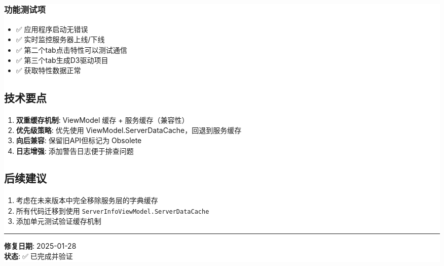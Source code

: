 ### 功能测试项
- ✅ 应用程序启动无错误
- ✅ 实时监控服务器上线/下线
- ✅ 第二个tab点击特性可以测试通信
- ✅ 第三个tab生成D3驱动项目
- ✅ 获取特性数据正常

## 技术要点

1. **双重缓存机制**: ViewModel 缓存 + 服务缓存（兼容性）
2. **优先级策略**: 优先使用 ViewModel.ServerDataCache，回退到服务缓存
3. **向后兼容**: 保留旧API但标记为 Obsolete
4. **日志增强**: 添加警告日志便于排查问题

## 后续建议

1. 考虑在未来版本中完全移除服务层的字典缓存
2. 所有代码迁移到使用 `ServerInfoViewModel.ServerDataCache`
3. 添加单元测试验证缓存机制

---

**修复日期**: 2025-01-28  
**状态**: ✅ 已完成并验证

